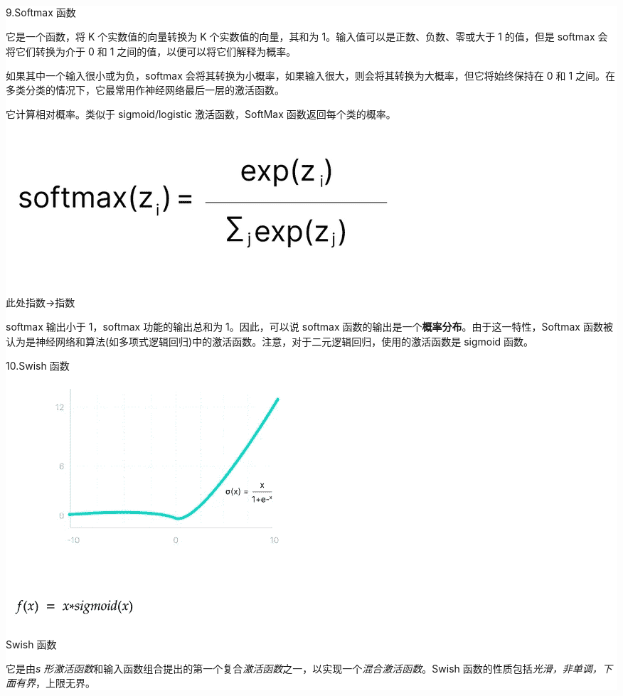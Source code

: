 9.Softmax 函数

它是一个函数，将 K 个实数值的向量转换为 K 个实数值的向量，其和为 1。输入值可以是正数、负数、零或大于 1 的值，但是 softmax 会将它们转换为介于 0 和 1 之间的值，以便可以将它们解释为概率。

如果其中一个输入很小或为负，softmax 会将其转换为小概率，如果输入很大，则会将其转换为大概率，但它将始终保持在 0 和 1 之间。在多类分类的情况下，它最常用作神经网络最后一层的激活函数。

它计算相对概率。类似于 sigmoid/logistic 激活函数，SoftMax 函数返回每个类的概率。

![](img/4006ef569b9ebfca4afd2fd11d2c7dc4.png)

此处指数->指数

softmax 输出小于 1，softmax 功能的输出总和为 1。因此，可以说 softmax 函数的输出是一个**概率分布**。由于这一特性，Softmax 函数被认为是神经网络和算法(如多项式逻辑回归)中的激活函数。注意，对于二元逻辑回归，使用的激活函数是 sigmoid 函数。

10.Swish 函数

![](img/e474e427be118e6f9ed3f92e12f27ac2.png)

Swish 函数

它是由*s 形激活函数*和输入函数组合提出的第一个复合*激活函数*之一，以实现一个*混合激活函数*。Swish 函数的性质包括*光滑，非单调，下面有界*，上限无界。
